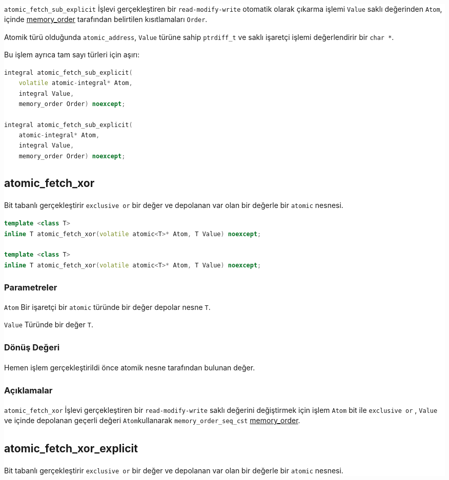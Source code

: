 `atomic_fetch_sub_explicit` İşlevi gerçekleştiren bir `read-modify-write` otomatik olarak çıkarma işlemi `Value` saklı değerinden `Atom`, içinde [memory_order](../standard-library/atomic-enums.md#memory_order_enum) tarafından belirtilen kısıtlamaları `Order`.

Atomik türü olduğunda `atomic_address`, `Value` türüne sahip `ptrdiff_t` ve saklı işaretçi işlemi değerlendirir bir `char *`.

Bu işlem ayrıca tam sayı türleri için aşırı:

```cpp
integral atomic_fetch_sub_explicit(
    volatile atomic-integral* Atom,
    integral Value,
    memory_order Order) noexcept;

integral atomic_fetch_sub_explicit(
    atomic-integral* Atom,
    integral Value,
    memory_order Order) noexcept;
```

## <a name="atomic_fetch_xor"></a>  atomic_fetch_xor

Bit tabanlı gerçekleştirir `exclusive or` bir değer ve depolanan var olan bir değerle bir `atomic` nesnesi.

```cpp
template <class T>
inline T atomic_fetch_xor(volatile atomic<T>* Atom, T Value) noexcept;

template <class T>
inline T atomic_fetch_xor(volatile atomic<T>* Atom, T Value) noexcept;
```

### <a name="parameters"></a>Parametreler

`Atom` Bir işaretçi bir `atomic` türünde bir değer depolar nesne `T`.

`Value` Türünde bir değer `T`.

### <a name="return-value"></a>Dönüş Değeri

Hemen işlem gerçekleştirildi önce atomik nesne tarafından bulunan değer.

### <a name="remarks"></a>Açıklamalar

`atomic_fetch_xor` İşlevi gerçekleştiren bir `read-modify-write` saklı değerini değiştirmek için işlem `Atom` bit ile `exclusive or` , `Value` ve içinde depolanan geçerli değeri `Atom`kullanarak `memory_order_seq_cst` [memory_order](../standard-library/atomic-enums.md#memory_order_enum).

## <a name="atomic_fetch_xor_explicit"></a>  atomic_fetch_xor_explicit

Bit tabanlı gerçekleştirir `exclusive or` bir değer ve depolanan var olan bir değerle bir `atomic` nesnesi.
